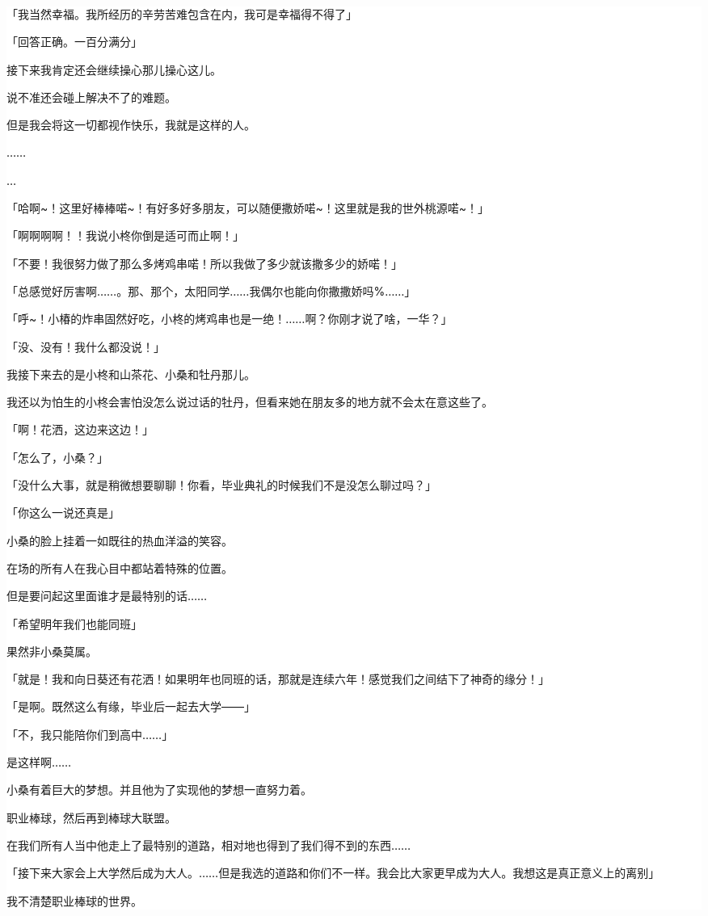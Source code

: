 「我当然幸福。我所经历的辛劳苦难包含在内，我可是幸福得不得了」

「回答正确。一百分满分」

接下来我肯定还会继续操心那儿操心这儿。

说不准还会碰上解决不了的难题。

但是我会将这一切都视作快乐，我就是这样的人。

……

…

「哈啊~！这里好棒棒喏~！有好多好多朋友，可以随便撒娇喏~！这里就是我的世外桃源喏~！」

「啊啊啊啊！！我说小柊你倒是适可而止啊！」

「不要！我很努力做了那么多烤鸡串喏！所以我做了多少就该撒多少的娇喏！」

「总感觉好厉害啊……。那、那个，太阳同学……我偶尔也能向你撒撒娇吗%……」

「呼~！小椿的炸串固然好吃，小柊的烤鸡串也是一绝！……啊？你刚才说了啥，一华？」

「没、没有！我什么都没说！」

我接下来去的是小柊和山茶花、小桑和牡丹那儿。

我还以为怕生的小柊会害怕没怎么说过话的牡丹，但看来她在朋友多的地方就不会太在意这些了。

「啊！花洒，这边来这边！」

「怎么了，小桑？」

「没什么大事，就是稍微想要聊聊！你看，毕业典礼的时候我们不是没怎么聊过吗？」

「你这么一说还真是」

小桑的脸上挂着一如既往的热血洋溢的笑容。

在场的所有人在我心目中都站着特殊的位置。

但是要问起这里面谁才是最特别的话……

「希望明年我们也能同班」

果然非小桑莫属。

「就是！我和向日葵还有花洒！如果明年也同班的话，那就是连续六年！感觉我们之间结下了神奇的缘分！」

「是啊。既然这么有缘，毕业后一起去大学——」

「不，我只能陪你们到高中……」

是这样啊……

小桑有着巨大的梦想。并且他为了实现他的梦想一直努力着。

职业棒球，然后再到棒球大联盟。

在我们所有人当中他走上了最特别的道路，相对地也得到了我们得不到的东西……

「接下来大家会上大学然后成为大人。……但是我选的道路和你们不一样。我会比大家更早成为大人。我想这是真正意义上的离别」

我不清楚职业棒球的世界。
